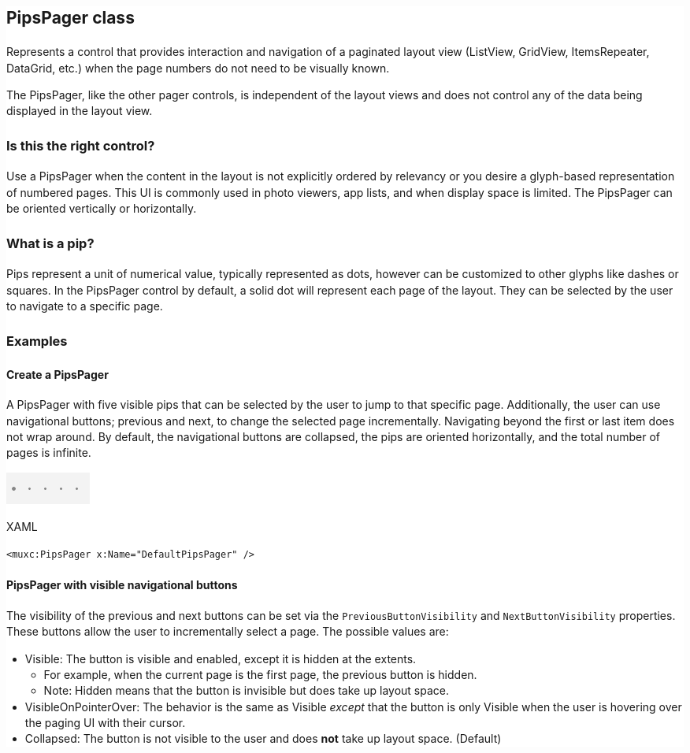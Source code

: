 ## PipsPager class

Represents a control that provides interaction and navigation of a paginated layout view 
(ListView, GridView, ItemsRepeater, DataGrid, etc.) when the page numbers do not need to be visually known.

The PipsPager, like the other pager controls, is independent of the layout views and
does not control any of the data being displayed in the layout view.

### Is this the right control?

Use a PipsPager when the content in the layout is not explicitly ordered by relevancy or 
you desire a glyph-based representation of numbered pages.
This UI is commonly used in photo viewers, app lists, and when display space is limited.
The PipsPager can be oriented vertically or horizontally.

### What is a pip?

Pips represent a unit of numerical value, typically represented as dots,
however can be customized to other glyphs like dashes or squares.
In the PipsPager control by default, a solid dot will represent each page of the layout. 
They can be selected by the user to navigate to a specific page.

### Examples

#### Create a PipsPager

A PipsPager with five visible pips that can be selected by the user to jump to that specific page.
Additionally, the user can use navigational buttons; previous and next, to change the selected page incrementally. 
Navigating beyond the first or last item does not wrap around.
By default, the navigational buttons are collapsed, the pips are oriented horizontally,
and the total number of pages is infinite.

![A prototype of five horizontal dots with the first selected.](images/PipsPager_Default.png)

XAML
```XAML 
<muxc:PipsPager x:Name="DefaultPipsPager" />
```

#### PipsPager with visible navigational buttons

The visibility of the previous and next buttons can be set via the
`PreviousButtonVisibility` and `NextButtonVisibility` properties. 
These buttons allow the user to incrementally select a page. The possible values are:
- Visible: The button is visible and enabled, except it is hidden at the extents.
  - For example, when the current page is the first page, the previous button is hidden.
  - Note: Hidden means that the button is invisible but does take up layout space.
- VisibleOnPointerOver: The behavior is the same as Visible *except* that the button is only Visible when
the user is hovering over the paging UI with their cursor.
- Collapsed: The button is not visible to the user and does **not** take up layout space. (Default)
